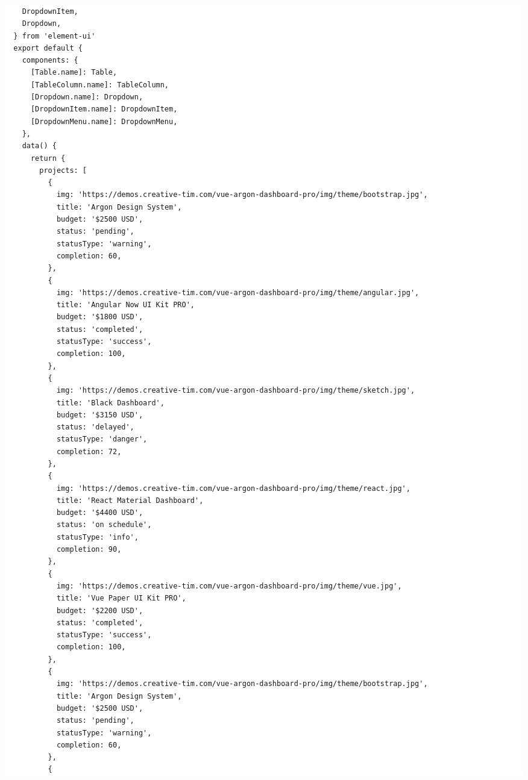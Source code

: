 ```html
    DropdownItem,
    Dropdown,
  } from 'element-ui'
  export default {
    components: {
      [Table.name]: Table,
      [TableColumn.name]: TableColumn,
      [Dropdown.name]: Dropdown,
      [DropdownItem.name]: DropdownItem,
      [DropdownMenu.name]: DropdownMenu,
    },
    data() {
      return {
        projects: [
          {
            img: 'https://demos.creative-tim.com/vue-argon-dashboard-pro/img/theme/bootstrap.jpg',
            title: 'Argon Design System',
            budget: '$2500 USD',
            status: 'pending',
            statusType: 'warning',
            completion: 60,
          },
          {
            img: 'https://demos.creative-tim.com/vue-argon-dashboard-pro/img/theme/angular.jpg',
            title: 'Angular Now UI Kit PRO',
            budget: '$1800 USD',
            status: 'completed',
            statusType: 'success',
            completion: 100,
          },
          {
            img: 'https://demos.creative-tim.com/vue-argon-dashboard-pro/img/theme/sketch.jpg',
            title: 'Black Dashboard',
            budget: '$3150 USD',
            status: 'delayed',
            statusType: 'danger',
            completion: 72,
          },
          {
            img: 'https://demos.creative-tim.com/vue-argon-dashboard-pro/img/theme/react.jpg',
            title: 'React Material Dashboard',
            budget: '$4400 USD',
            status: 'on schedule',
            statusType: 'info',
            completion: 90,
          },
          {
            img: 'https://demos.creative-tim.com/vue-argon-dashboard-pro/img/theme/vue.jpg',
            title: 'Vue Paper UI Kit PRO',
            budget: '$2200 USD',
            status: 'completed',
            statusType: 'success',
            completion: 100,
          },
          {
            img: 'https://demos.creative-tim.com/vue-argon-dashboard-pro/img/theme/bootstrap.jpg',
            title: 'Argon Design System',
            budget: '$2500 USD',
            status: 'pending',
            statusType: 'warning',
            completion: 60,
          },
          {
```